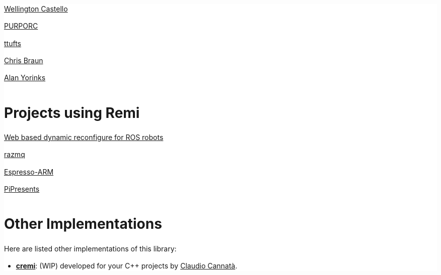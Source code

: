 [Wellington Castello](https://github.com/wcastello)

[PURPORC](https://github.com/PURPORC)

[ttufts](https://github.com/ttufts)

[Chris Braun](https://github.com/cryzed)

[Alan Yorinks](https://github.com/MrYsLab)


Projects using Remi
===
[Web based dynamic reconfigure for ROS robots](https://github.com/awesomebytes/web_dyn_reconf)

[razmq](https://github.com/MrYsLab/razmq)

[Espresso-ARM](http://hallee.github.io/espresso-arm/)

[PiPresents](https://github.com/KenT2/pipresents-gapless)


Other Implementations
===
Here are listed other implementations of this library:
- [**cremi**](https://github.com/cyberpro4/cremi): (WIP) developed for your C++ projects by [Claudio Cannatà](https://github.com/cyberpro4).
